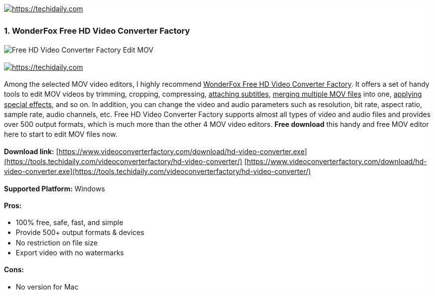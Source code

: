 




<a href="https://aligracehair.sjv.io/c/5597632/2135404/19272" target="_top" id="2135404">
  <img src="//a.impactradius-go.com/display-ad/19272-2135404" border="0" alt="https://techidaily.com" width="468" height="60"/>
</a>
<img height="0" width="0" src="https://aligracehair.sjv.io/i/5597632/2135404/19272" style="position:absolute;visibility:hidden;" border="0" />





### 1\. WonderFox Free HD Video Converter Factory

![Free HD Video Converter Factory Edit MOV](https://www.videoconverterfactory.com/tips/imgs-self/free-mov-editor/free-mov-editor-01.webp) 






<a href="https://bluettiit.sjv.io/c/5597632/2114265/17093" target="_top" id="2114265">
  <img src="//a.impactradius-go.com/display-ad/17093-2114265" border="0" alt="https://techidaily.com" width="728" height="90"/>
</a>
<img height="0" width="0" src="https://bluettiit.sjv.io/i/5597632/2114265/17093" style="position:absolute;visibility:hidden;" border="0" />





Among the selected MOV video editors, I highly recommend [WonderFox Free HD Video Converter Factory](https://tools.techidaily.com/videoconverterfactory/hd-video-converter/). It offers a set of handy tools to edit MOV videos by trimming, cropping, compressing, [attaching subtitles](https://tools.techidaily.com/videoconverterfactory/hd-video-converter/), [merging multiple MOV files](https://tools.techidaily.com/videoconverterfactory/hd-video-converter/) into one, [applying special effects](https://tools.techidaily.com/videoconverterfactory/hd-video-converter/), and so on. In addition, you can change the video and audio parameters such as resolution, bit rate, aspect ratio, sample rate, audio channels, etc. Free HD Video Converter Factory supports almost all types of video and audio files and provides over 500 output formats, which is much more than the other 4 MOV video editors. **Free download** this handy and free MOV editor here to start to edit MOV files now. 

**Download link:** [https://www.videoconverterfactory.com/download/hd-video-converter.exe](https://tools.techidaily.com/videoconverterfactory/hd-video-converter/) [https://www.videoconverterfactory.com/download/hd-video-converter.exe](https://tools.techidaily.com/videoconverterfactory/hd-video-converter/)

**Supported Platform:** Windows

**Pros:**

* 100% free, safe, fast, and simple
* Provide 500+ output formats & devices
* No restriction on file size
* Export video with no watermarks

**Cons:**

* No version for Mac
